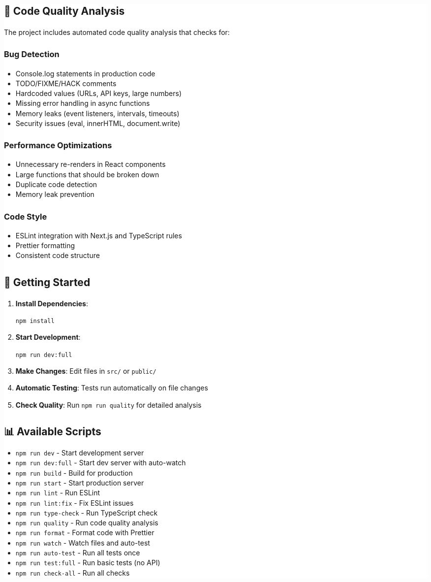 ## 🔧 Code Quality Analysis

The project includes automated code quality analysis that checks for:

### Bug Detection
- Console.log statements in production code
- TODO/FIXME/HACK comments
- Hardcoded values (URLs, API keys, large numbers)
- Missing error handling in async functions
- Memory leaks (event listeners, intervals, timeouts)
- Security issues (eval, innerHTML, document.write)

### Performance Optimizations
- Unnecessary re-renders in React components
- Large functions that should be broken down
- Duplicate code detection
- Memory leak prevention

### Code Style
- ESLint integration with Next.js and TypeScript rules
- Prettier formatting
- Consistent code structure

## 🚀 Getting Started

1. **Install Dependencies**:
   ```bash
   npm install
   ```

2. **Start Development**:
   ```bash
   npm run dev:full
   ```

3. **Make Changes**: Edit files in `src/` or `public/`

4. **Automatic Testing**: Tests run automatically on file changes

5. **Check Quality**: Run `npm run quality` for detailed analysis

## 📊 Available Scripts

- `npm run dev` - Start development server
- `npm run dev:full` - Start dev server with auto-watch
- `npm run build` - Build for production
- `npm run start` - Start production server
- `npm run lint` - Run ESLint
- `npm run lint:fix` - Fix ESLint issues
- `npm run type-check` - Run TypeScript check
- `npm run quality` - Run code quality analysis
- `npm run format` - Format code with Prettier
- `npm run watch` - Watch files and auto-test
- `npm run auto-test` - Run all tests once
- `npm run test:full` - Run basic tests (no API)
- `npm run check-all` - Run all checks
